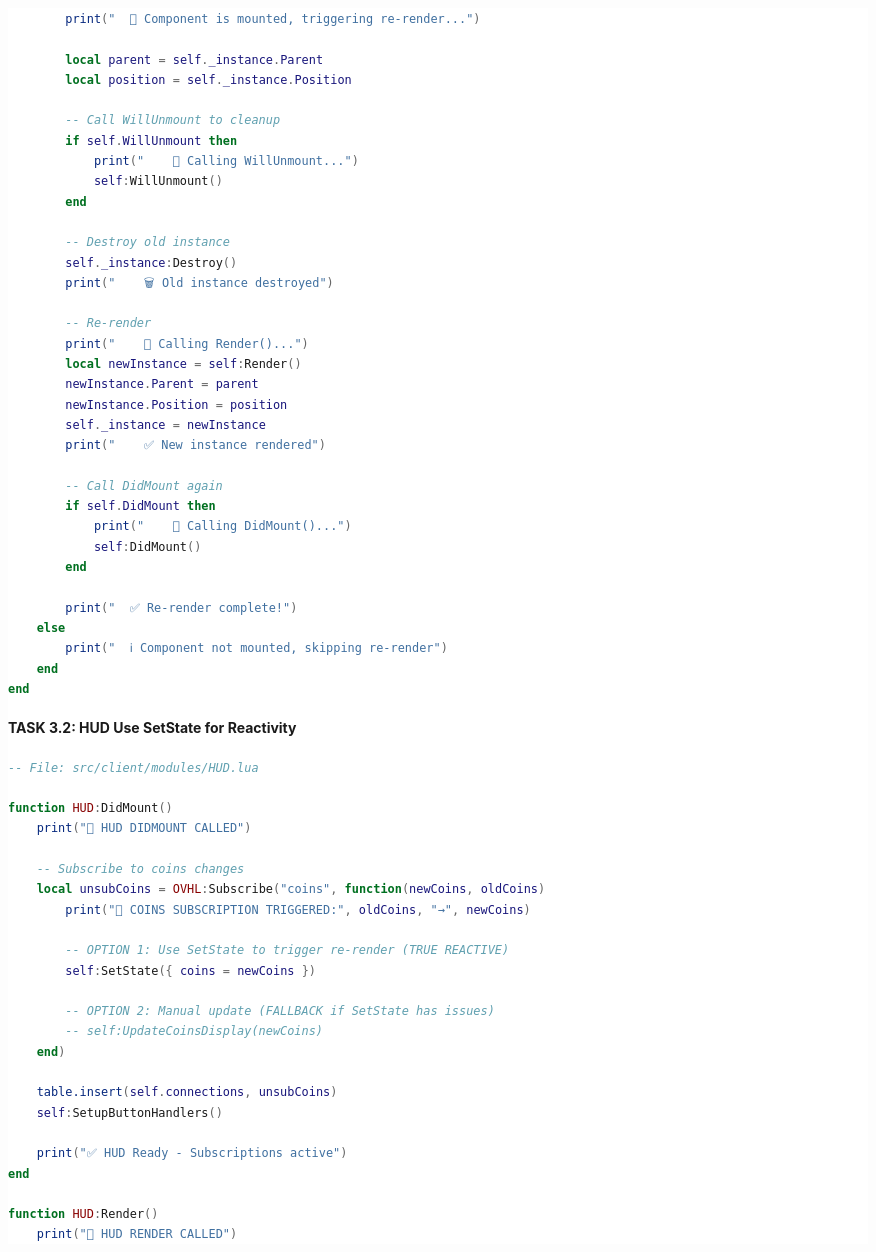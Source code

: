 ```lua
        print("  🔄 Component is mounted, triggering re-render...")

        local parent = self._instance.Parent
        local position = self._instance.Position

        -- Call WillUnmount to cleanup
        if self.WillUnmount then
            print("    🧹 Calling WillUnmount...")
            self:WillUnmount()
        end

        -- Destroy old instance
        self._instance:Destroy()
        print("    🗑️ Old instance destroyed")

        -- Re-render
        print("    🎨 Calling Render()...")
        local newInstance = self:Render()
        newInstance.Parent = parent
        newInstance.Position = position
        self._instance = newInstance
        print("    ✅ New instance rendered")

        -- Call DidMount again
        if self.DidMount then
            print("    📍 Calling DidMount()...")
            self:DidMount()
        end

        print("  ✅ Re-render complete!")
    else
        print("  ℹ️ Component not mounted, skipping re-render")
    end
end
```

#### **TASK 3.2: HUD Use SetState for Reactivity**

```lua
-- File: src/client/modules/HUD.lua

function HUD:DidMount()
    print("🎯 HUD DIDMOUNT CALLED")

    -- Subscribe to coins changes
    local unsubCoins = OVHL:Subscribe("coins", function(newCoins, oldCoins)
        print("🔄 COINS SUBSCRIPTION TRIGGERED:", oldCoins, "→", newCoins)

        -- OPTION 1: Use SetState to trigger re-render (TRUE REACTIVE)
        self:SetState({ coins = newCoins })

        -- OPTION 2: Manual update (FALLBACK if SetState has issues)
        -- self:UpdateCoinsDisplay(newCoins)
    end)

    table.insert(self.connections, unsubCoins)
    self:SetupButtonHandlers()

    print("✅ HUD Ready - Subscriptions active")
end

function HUD:Render()
    print("🎨 HUD RENDER CALLED")

```